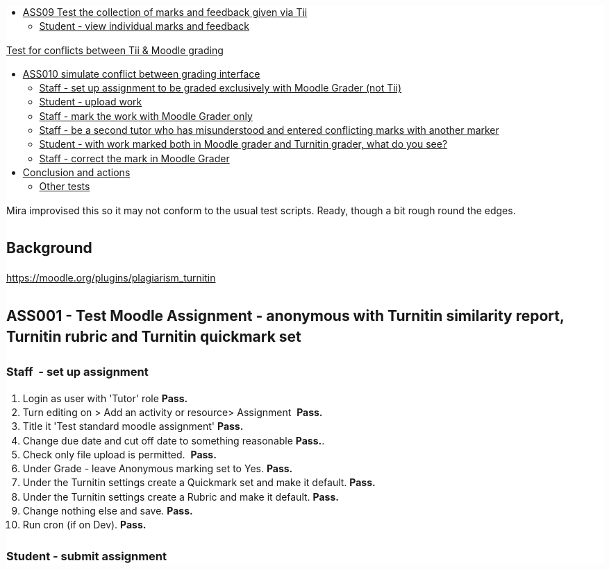 -   [ASS09 Test the collection of marks and feedback given via Tii](#TestsAssignmentwithTurnitinIntegration-ASS09TestthecollectionofmarksandfeedbackgivenviaTii)
    -   [Student - view individual marks and feedback](#TestsAssignmentwithTurnitinIntegration-Student-viewindividualmarksandfeedback)

[Test for conflicts between Tii & Moodle grading](#TestsAssignmentwithTurnitinIntegration-TestforconflictsbetweenTii&Moodlegrading)
-   [ASS010 simulate conflict between grading interface](#TestsAssignmentwithTurnitinIntegration-ASS010simulateconflictbetweengradinginterface)
    -   [Staff - set up assignment to be graded exclusively with Moodle Grader (not Tii)](#TestsAssignmentwithTurnitinIntegration-Staff-setupassignmenttobegradedexclusivelywithMoodleGrader(notTii))
    -   [Student - upload work](#TestsAssignmentwithTurnitinIntegration-Student-uploadwork)
    -   [Staff - mark the work with Moodle Grader only](#TestsAssignmentwithTurnitinIntegration-Staff-marktheworkwithMoodleGraderonly)
    -   [Staff - be a second tutor who has misunderstood and entered conflicting marks with another marker](#TestsAssignmentwithTurnitinIntegration-Staff-beasecondtutorwhohasmisunderstoodandenteredconflictingmarkswithanothermarker)
    -   [Student - with work marked both in Moodle grader and Turnitin grader, what do you see?](#TestsAssignmentwithTurnitinIntegration-Student-withworkmarkedbothinMoodlegraderandTurnitingrader,whatdoyousee?)
    -   [Staff - correct the mark in Moodle Grader](#TestsAssignmentwithTurnitinIntegration-Staff-correctthemarkinMoodleGrader)
-   [Conclusion and actions](#TestsAssignmentwithTurnitinIntegration-Conclusionandactions)
    -   [Other tests](#TestsAssignmentwithTurnitinIntegration-Othertests)

Mira improvised this so it may not conform to the usual test scripts. Ready, though a bit rough round the edges.

## Background

<https://moodle.org/plugins/plagiarism_turnitin>

## ASS001 - Test Moodle Assignment - anonymous with Turnitin similarity report, Turnitin rubric and Turnitin quickmark set

### Staff  - set up assignment

1.  Login as user with 'Tutor' role **Pass.**
2.  Turn editing on &gt; Add an activity or resource&gt; Assignment  **Pass.**
3.  Title it 'Test standard moodle assignment' **Pass.**
4.  Change due date and cut off date to something reasonable **Pass.**. 
5.  Check only file upload is permitted.  **Pass.**
6.  Under Grade - leave Anonymous marking set to Yes. **Pass.**
7.  Under the Turnitin settings create a Quickmark set and make it default. **Pass.**
8.  Under the Turnitin settings create a Rubric and make it default. **Pass.**
9.  Change nothing else and save. **Pass.**
10. Run cron (if on Dev). **Pass.**

### Student - submit assignment
